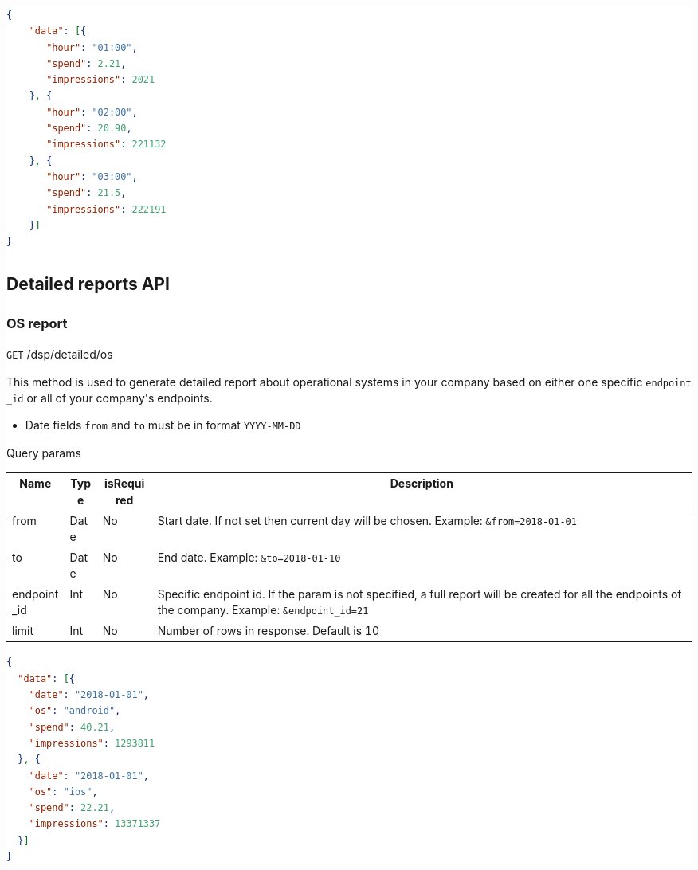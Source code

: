 ```json
{
    "data": [{
       "hour": "01:00",
       "spend": 2.21,
       "impressions": 2021
    }, {
       "hour": "02:00",
       "spend": 20.90,
       "impressions": 221132
    }, {
       "hour": "03:00",
       "spend": 21.5,
       "impressions": 222191
    }]
}
```

## Detailed reports API

### OS report

`GET` /dsp/detailed/os

This method is used to generate detailed report about operational systems in your company based on either one specific `endpoint_id` or all of your company's endpoints.

* Date fields `from` and `to` must be in format `YYYY-MM-DD`

Query params

| Name         | Type   | isRequired | Description   |
| -------------| ------ | ---------- | ------------- |
| from         | Date   | No        | Start date. If not set then current day will be chosen. Example: `&from=2018-01-01`
| to           | Date   | No         | End date. Example: `&to=2018-01-10`
| endpoint_id  | Int    | No         | Specific endpoint id. If the param is not specified, a full report will be created for all the endpoints of the company. Example: `&endpoint_id=21`
| limit        | Int    | No         | Number of rows in response. Default is 10

```json
{
  "data": [{
    "date": "2018-01-01",
    "os": "android",
    "spend": 40.21,
    "impressions": 1293811
  }, {
    "date": "2018-01-01",
    "os": "ios",
    "spend": 22.21,
    "impressions": 13371337
  }]
}
```

